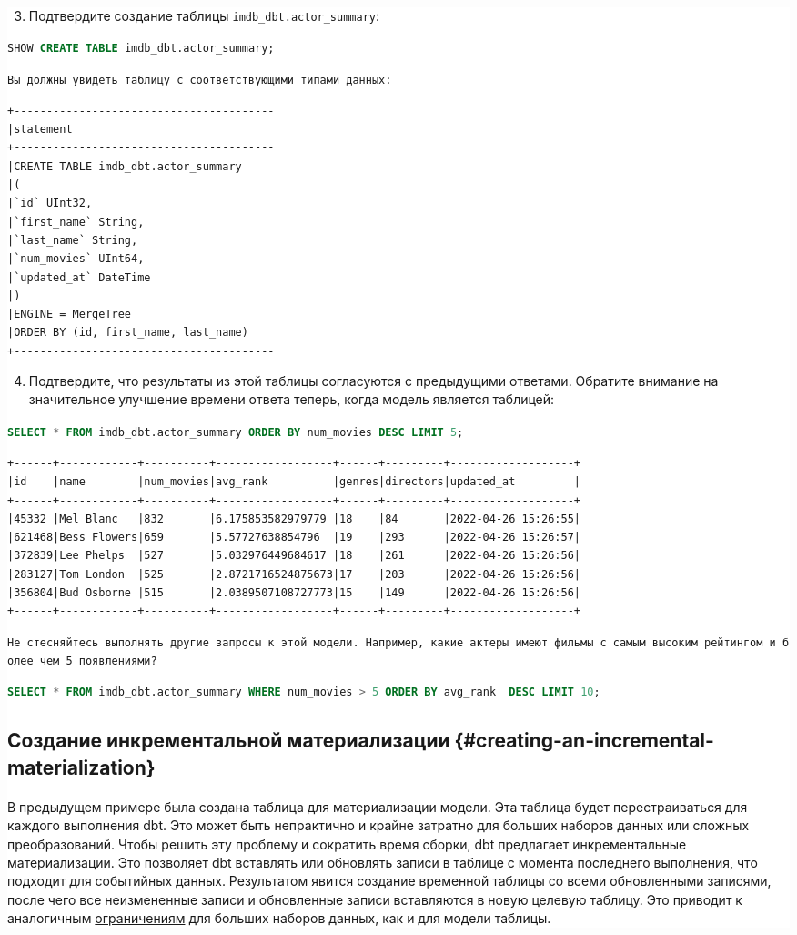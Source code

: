 3. Подтвердите создание таблицы `imdb_dbt.actor_summary`:

```sql
SHOW CREATE TABLE imdb_dbt.actor_summary;
```

    Вы должны увидеть таблицу с соответствующими типами данных:
```response
+----------------------------------------
|statement
+----------------------------------------
|CREATE TABLE imdb_dbt.actor_summary
|(
|`id` UInt32,
|`first_name` String,
|`last_name` String,
|`num_movies` UInt64,
|`updated_at` DateTime
|)
|ENGINE = MergeTree
|ORDER BY (id, first_name, last_name)
+----------------------------------------
```

4. Подтвердите, что результаты из этой таблицы согласуются с предыдущими ответами. Обратите внимание на значительное улучшение времени ответа теперь, когда модель является таблицей:

```sql
SELECT * FROM imdb_dbt.actor_summary ORDER BY num_movies DESC LIMIT 5;
```

```response
+------+------------+----------+------------------+------+---------+-------------------+
|id    |name        |num_movies|avg_rank          |genres|directors|updated_at         |
+------+------------+----------+------------------+------+---------+-------------------+
|45332 |Mel Blanc   |832       |6.175853582979779 |18    |84       |2022-04-26 15:26:55|
|621468|Bess Flowers|659       |5.57727638854796  |19    |293      |2022-04-26 15:26:57|
|372839|Lee Phelps  |527       |5.032976449684617 |18    |261      |2022-04-26 15:26:56|
|283127|Tom London  |525       |2.8721716524875673|17    |203      |2022-04-26 15:26:56|
|356804|Bud Osborne |515       |2.0389507108727773|15    |149      |2022-04-26 15:26:56|
+------+------------+----------+------------------+------+---------+-------------------+
```

    Не стесняйтесь выполнять другие запросы к этой модели. Например, какие актеры имеют фильмы с самым высоким рейтингом и более чем 5 появлениями?

```sql
SELECT * FROM imdb_dbt.actor_summary WHERE num_movies > 5 ORDER BY avg_rank  DESC LIMIT 10;
```

## Создание инкрементальной материализации {#creating-an-incremental-materialization}

В предыдущем примере была создана таблица для материализации модели. Эта таблица будет перестраиваться для каждого выполнения dbt. Это может быть непрактично и крайне затратно для больших наборов данных или сложных преобразований. Чтобы решить эту проблему и сократить время сборки, dbt предлагает инкрементальные материализации. Это позволяет dbt вставлять или обновлять записи в таблице с момента последнего выполнения, что подходит для событийных данных. Результатом явится создание временной таблицы со всеми обновленными записями, после чего все неизмененные записи и обновленные записи вставляются в новую целевую таблицу. Это приводит к аналогичным [ограничениям](/integrations/dbt#limitations) для больших наборов данных, как и для модели таблицы.
